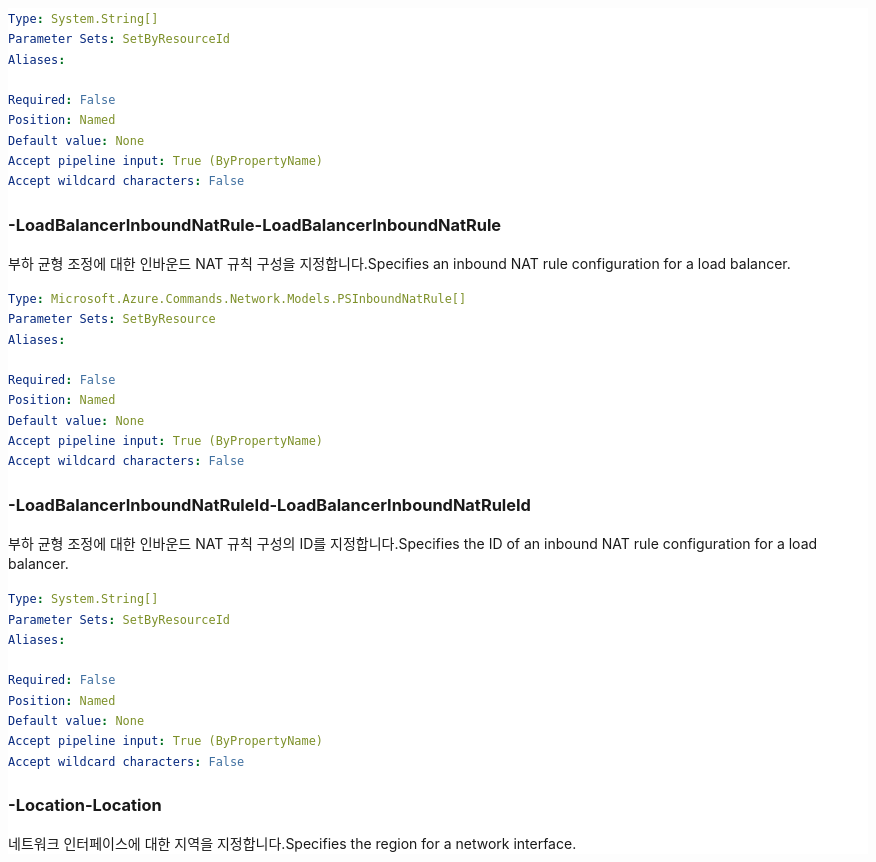 ```yaml
Type: System.String[]
Parameter Sets: SetByResourceId
Aliases:

Required: False
Position: Named
Default value: None
Accept pipeline input: True (ByPropertyName)
Accept wildcard characters: False
```

### <span data-ttu-id="f36f2-157">-LoadBalancerInboundNatRule</span><span class="sxs-lookup"><span data-stu-id="f36f2-157">-LoadBalancerInboundNatRule</span></span>
<span data-ttu-id="f36f2-158">부하 균형 조정에 대한 인바운드 NAT 규칙 구성을 지정합니다.</span><span class="sxs-lookup"><span data-stu-id="f36f2-158">Specifies an inbound NAT rule configuration for a load balancer.</span></span>

```yaml
Type: Microsoft.Azure.Commands.Network.Models.PSInboundNatRule[]
Parameter Sets: SetByResource
Aliases:

Required: False
Position: Named
Default value: None
Accept pipeline input: True (ByPropertyName)
Accept wildcard characters: False
```

### <span data-ttu-id="f36f2-159">-LoadBalancerInboundNatRuleId</span><span class="sxs-lookup"><span data-stu-id="f36f2-159">-LoadBalancerInboundNatRuleId</span></span>
<span data-ttu-id="f36f2-160">부하 균형 조정에 대한 인바운드 NAT 규칙 구성의 ID를 지정합니다.</span><span class="sxs-lookup"><span data-stu-id="f36f2-160">Specifies the ID of an inbound NAT rule configuration for a load balancer.</span></span>

```yaml
Type: System.String[]
Parameter Sets: SetByResourceId
Aliases:

Required: False
Position: Named
Default value: None
Accept pipeline input: True (ByPropertyName)
Accept wildcard characters: False
```

### <span data-ttu-id="f36f2-161">-Location</span><span class="sxs-lookup"><span data-stu-id="f36f2-161">-Location</span></span>
<span data-ttu-id="f36f2-162">네트워크 인터페이스에 대한 지역을 지정합니다.</span><span class="sxs-lookup"><span data-stu-id="f36f2-162">Specifies the region for a network interface.</span></span>
